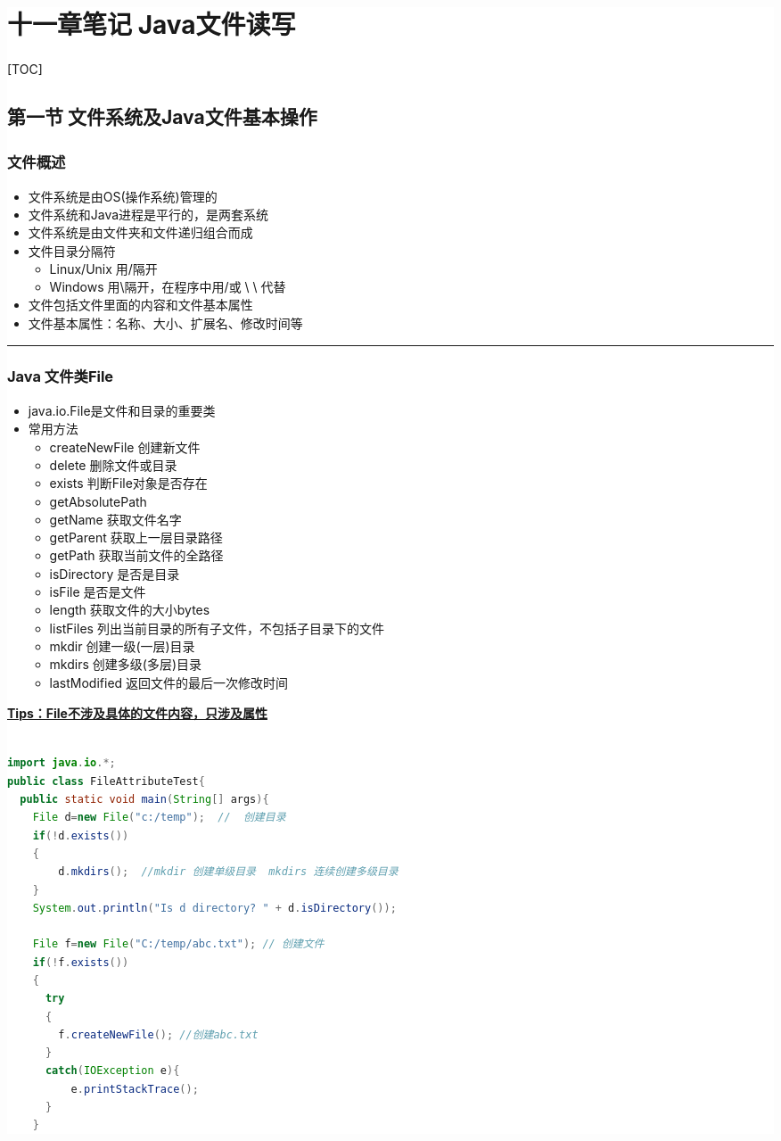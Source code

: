 # 十一章笔记 Java文件读写

[TOC]

## 第一节 文件系统及Java文件基本操作

### 文件概述

- 文件系统是由OS(操作系统)管理的
- 文件系统和Java进程是平行的，是两套系统
- 文件系统是由文件夹和文件递归组合而成
- 文件目录分隔符
  - Linux/Unix  用/隔开
  - Windows  用\隔开，在程序中用/或  \ \ 代替
- 文件包括文件里面的内容和文件基本属性
- 文件基本属性：名称、大小、扩展名、修改时间等

------

### Java 文件类File

- java.io.File是文件和目录的重要类
- 常用方法
  - createNewFile    创建新文件
  - delete    删除文件或目录
  - exists    判断File对象是否存在
  - getAbsolutePath
  - getName    获取文件名字
  - getParent    获取上一层目录路径
  - getPath    获取当前文件的全路径
  - isDirectory    是否是目录
  - isFile    是否是文件
  - length    获取文件的大小bytes
  - listFiles    列出当前目录的所有子文件，不包括子目录下的文件
  - mkdir    创建一级(一层)目录
  - mkdirs    创建多级(多层)目录
  - lastModified    返回文件的最后一次修改时间

**<u>Tips：File不涉及具体的文件内容，只涉及属性</u>**

```java

import java.io.*;
public class FileAttributeTest{
  public static void main(String[] args){
	File d=new File("c:/temp");  //  创建目录
	if(!d.exists())
	{
		d.mkdirs();  //mkdir 创建单级目录  mkdirs 连续创建多级目录
	}
	System.out.println("Is d directory? " + d.isDirectory());
	 
    File f=new File("C:/temp/abc.txt"); // 创建文件
    if(!f.exists())
    {    	
      try
      {
        f.createNewFile(); //创建abc.txt
      }
      catch(IOException e){ 
    	  e.printStackTrace();
      }
    }  
```